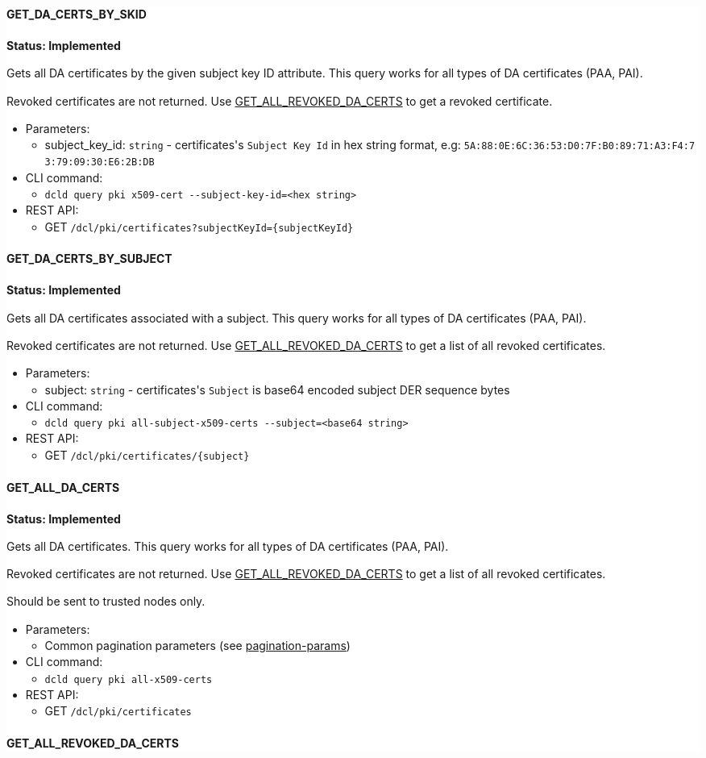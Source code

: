 #### GET_DA_CERTS_BY_SKID

**Status: Implemented**

Gets all DA certificates by the given subject key ID attribute. This query works for all types of DA certificates (PAA, PAI).

Revoked certificates are not returned.
Use [GET_ALL_REVOKED_DA_CERTS](#get_all_revoked_da_cert) to get a revoked certificate.

- Parameters:
  - subject_key_id: `string`  - certificates's `Subject Key Id` in hex string format, e.g: `5A:88:0E:6C:36:53:D0:7F:B0:89:71:A3:F4:73:79:09:30:E6:2B:DB`
- CLI command:
  - `dcld query pki x509-cert --subject-key-id=<hex string>`
- REST API:
  - GET `/dcl/pki/certificates?subjectKeyId={subjectKeyId}`

#### GET_DA_CERTS_BY_SUBJECT

**Status: Implemented**

Gets all DA certificates associated with a subject. This query works for all types of DA certificates (PAA, PAI).

Revoked certificates are not returned.
Use [GET_ALL_REVOKED_DA_CERTS](#get_all_revoked_da_certs) to get a list of all revoked certificates.

- Parameters:
  - subject: `string`  - certificates's `Subject` is base64 encoded subject DER sequence bytes
- CLI command:
  - `dcld query pki all-subject-x509-certs --subject=<base64 string>`
- REST API:
  - GET `/dcl/pki/certificates/{subject}`

#### GET_ALL_DA_CERTS

**Status: Implemented**

Gets all DA certificates. This query works for all types of DA certificates (PAA, PAI).

Revoked certificates are not returned.
Use [GET_ALL_REVOKED_DA_CERTS](#get_all_revoked_da_certs) to get a list of all revoked certificates.

Should be sent to trusted nodes only.

- Parameters:
  - Common pagination parameters (see [pagination-params](#common-pagination-parameters))
- CLI command:
  - `dcld query pki all-x509-certs`
- REST API:
  - GET `/dcl/pki/certificates`

#### GET_ALL_REVOKED_DA_CERTS
